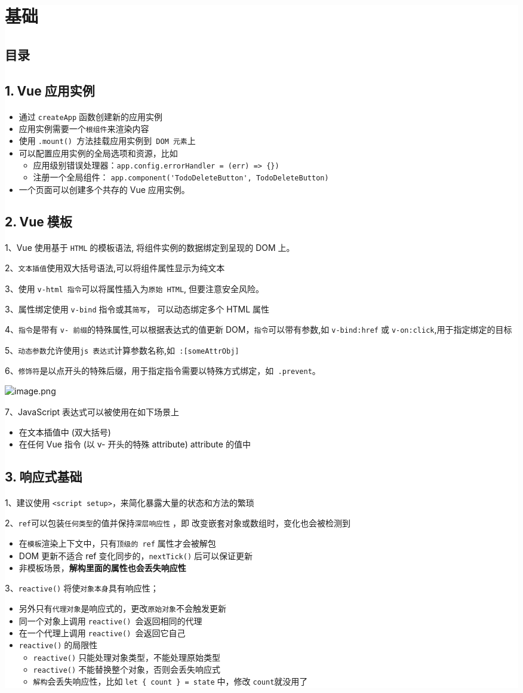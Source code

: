 
# 基础



## 目录

 ## 1. Vue 应用实例 

- 通过 `createApp` 函数创建新的应用实例
- 应用实例需要一个`根组件`来渲染内容
- 使用 `.mount() `方法挂载应用实例到` DOM 元素`上
- 可以配置应用实例的全局选项和资源，比如
   - 应用级别错误处理器：`app.config.errorHandler = (err) => {})`
   - 注册一个全局组件： `app.component('TodoDeleteButton', TodoDeleteButton)`
- 一个页面可以创建多个共存的 Vue 应用实例。

## 2. Vue 模板

1、Vue 使用基于 `HTML` 的模板语法, 将组件实例的数据绑定到呈现的 DOM 上。

2、`文本插值`使用双大括号语法,可以将组件属性显示为纯文本 

3、使用 `v-html 指令`可以将属性插入为`原始 HTML`, 但要注意安全风险。

3、属性绑定使用 `v-bind` 指令或其`简写`， 可以动态绑定多个 HTML 属性

4、`指令`是带有 `v- 前缀`的特殊属性,可以根据表达式的值更新 DOM，`指令`可以带有参数,如 `v-bind:href` 或 `v-on:click`,用于指定绑定的目标

5、`动态参数`允许使用`js 表达式`计算参数名称,如` :[someAttrObj]`

6、`修饰符`是以点开头的特殊后缀，用于指定指令需要以特殊方式绑定，如` .prevent`。

![image.png](https://832-1310531898.cos.ap-beijing.myqcloud.com/yuque/3df5cd42ab14e6bb604f1a7fc53e3e91.png)

7、JavaScript 表达式可以被使用在如下场景上

- 在文本插值中 (双大括号)
- 在任何 Vue 指令 (以 v- 开头的特殊 attribute) attribute 的值中

## 3. 响应式基础

1、建议使用 `<script setup>`，来简化暴露大量的状态和方法的繁琐

2、`ref`可以包装`任何类型`的值并保持`深层响应性` ，即 改变嵌套对象或数组时，变化也会被检测到

- 在`模板`渲染上下文中，只有`顶级的 ref` 属性才会被解包
- DOM 更新不适合 ref 变化同步的，`nextTick()` 后可以保证更新
- 非模板场景，**解构里面的属性也会丢失响应性**

3、`reactive()` 将使`对象本身`具有响应性；

- 另外只有`代理对象`是响应式的，更改`原始对象`不会触发更新
- 同一个对象上调用 `reactive() `会返回相同的代理
- 在一个代理上调用 `reactive() `会返回它自己
- `reactive()` 的局限性
   - `reactive()` 只能处理对象类型，不能处理原始类型
   - `reactive()` 不能替换整个对象，否则会丢失响应式
   - `解构`会丢失响应性，比如 `let { count } = state` 中，修改 `count`就没用了
